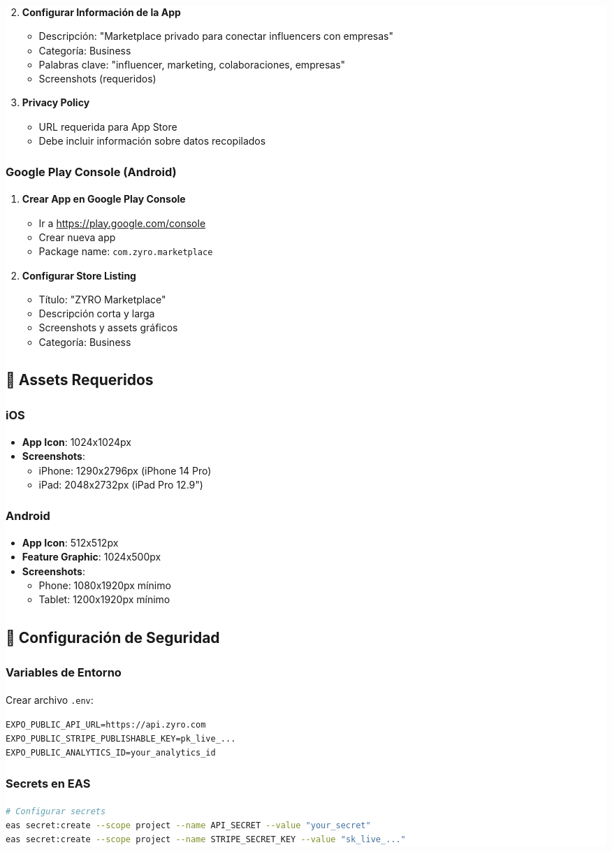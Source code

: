 2. **Configurar Información de la App**
   - Descripción: "Marketplace privado para conectar influencers con empresas"
   - Categoría: Business
   - Palabras clave: "influencer, marketing, colaboraciones, empresas"
   - Screenshots (requeridos)

3. **Privacy Policy**
   - URL requerida para App Store
   - Debe incluir información sobre datos recopilados

### Google Play Console (Android)
1. **Crear App en Google Play Console**
   - Ir a https://play.google.com/console
   - Crear nueva app
   - Package name: `com.zyro.marketplace`

2. **Configurar Store Listing**
   - Título: "ZYRO Marketplace"
   - Descripción corta y larga
   - Screenshots y assets gráficos
   - Categoría: Business

## 📸 Assets Requeridos

### iOS
- **App Icon**: 1024x1024px
- **Screenshots**:
  - iPhone: 1290x2796px (iPhone 14 Pro)
  - iPad: 2048x2732px (iPad Pro 12.9")

### Android
- **App Icon**: 512x512px
- **Feature Graphic**: 1024x500px
- **Screenshots**: 
  - Phone: 1080x1920px mínimo
  - Tablet: 1200x1920px mínimo

## 🔐 Configuración de Seguridad

### Variables de Entorno
Crear archivo `.env`:
```
EXPO_PUBLIC_API_URL=https://api.zyro.com
EXPO_PUBLIC_STRIPE_PUBLISHABLE_KEY=pk_live_...
EXPO_PUBLIC_ANALYTICS_ID=your_analytics_id
```

### Secrets en EAS
```bash
# Configurar secrets
eas secret:create --scope project --name API_SECRET --value "your_secret"
eas secret:create --scope project --name STRIPE_SECRET_KEY --value "sk_live_..."
```

